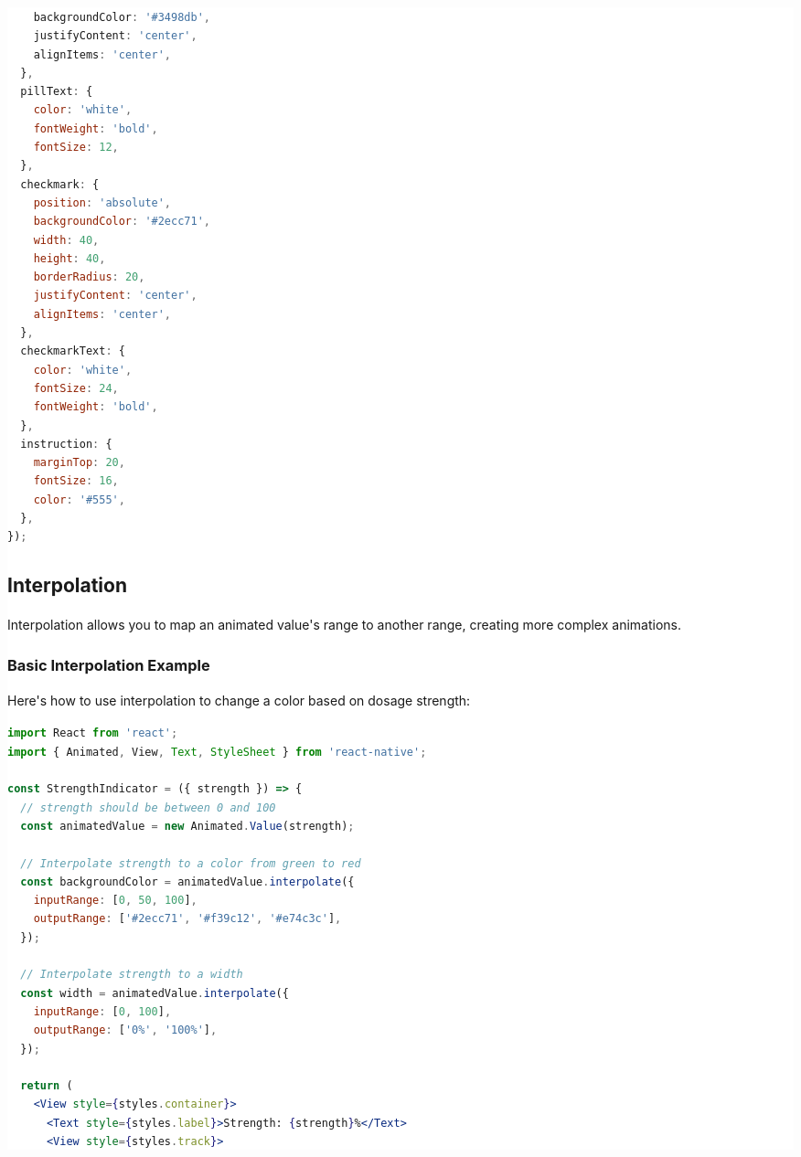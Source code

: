 ```jsx
    backgroundColor: '#3498db',
    justifyContent: 'center',
    alignItems: 'center',
  },
  pillText: {
    color: 'white',
    fontWeight: 'bold',
    fontSize: 12,
  },
  checkmark: {
    position: 'absolute',
    backgroundColor: '#2ecc71',
    width: 40,
    height: 40,
    borderRadius: 20,
    justifyContent: 'center',
    alignItems: 'center',
  },
  checkmarkText: {
    color: 'white',
    fontSize: 24,
    fontWeight: 'bold',
  },
  instruction: {
    marginTop: 20,
    fontSize: 16,
    color: '#555',
  },
});
```

## Interpolation

Interpolation allows you to map an animated value's range to another range, creating more complex animations.

### Basic Interpolation Example

Here's how to use interpolation to change a color based on dosage strength:

```jsx
import React from 'react';
import { Animated, View, Text, StyleSheet } from 'react-native';

const StrengthIndicator = ({ strength }) => {
  // strength should be between 0 and 100
  const animatedValue = new Animated.Value(strength);
  
  // Interpolate strength to a color from green to red
  const backgroundColor = animatedValue.interpolate({
    inputRange: [0, 50, 100],
    outputRange: ['#2ecc71', '#f39c12', '#e74c3c'],
  });
  
  // Interpolate strength to a width
  const width = animatedValue.interpolate({
    inputRange: [0, 100],
    outputRange: ['0%', '100%'],
  });
  
  return (
    <View style={styles.container}>
      <Text style={styles.label}>Strength: {strength}%</Text>
      <View style={styles.track}>
```